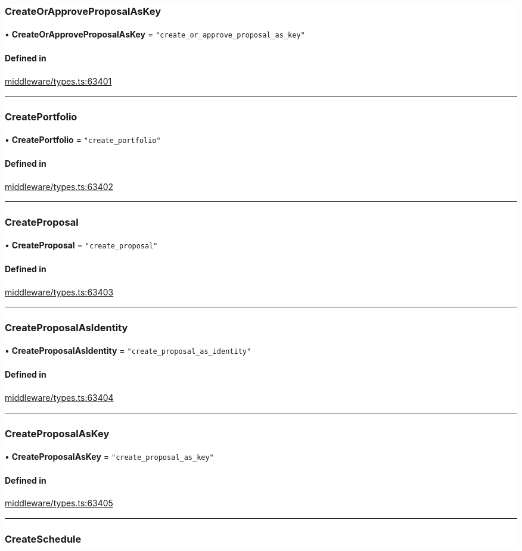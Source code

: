 ### CreateOrApproveProposalAsKey

• **CreateOrApproveProposalAsKey** = ``"create_or_approve_proposal_as_key"``

#### Defined in

[middleware/types.ts:63401](https://github.com/PolymeshAssociation/polymesh-sdk/blob/c8da9dfce/src/middleware/types.ts#L63401)

___

### CreatePortfolio

• **CreatePortfolio** = ``"create_portfolio"``

#### Defined in

[middleware/types.ts:63402](https://github.com/PolymeshAssociation/polymesh-sdk/blob/c8da9dfce/src/middleware/types.ts#L63402)

___

### CreateProposal

• **CreateProposal** = ``"create_proposal"``

#### Defined in

[middleware/types.ts:63403](https://github.com/PolymeshAssociation/polymesh-sdk/blob/c8da9dfce/src/middleware/types.ts#L63403)

___

### CreateProposalAsIdentity

• **CreateProposalAsIdentity** = ``"create_proposal_as_identity"``

#### Defined in

[middleware/types.ts:63404](https://github.com/PolymeshAssociation/polymesh-sdk/blob/c8da9dfce/src/middleware/types.ts#L63404)

___

### CreateProposalAsKey

• **CreateProposalAsKey** = ``"create_proposal_as_key"``

#### Defined in

[middleware/types.ts:63405](https://github.com/PolymeshAssociation/polymesh-sdk/blob/c8da9dfce/src/middleware/types.ts#L63405)

___

### CreateSchedule
